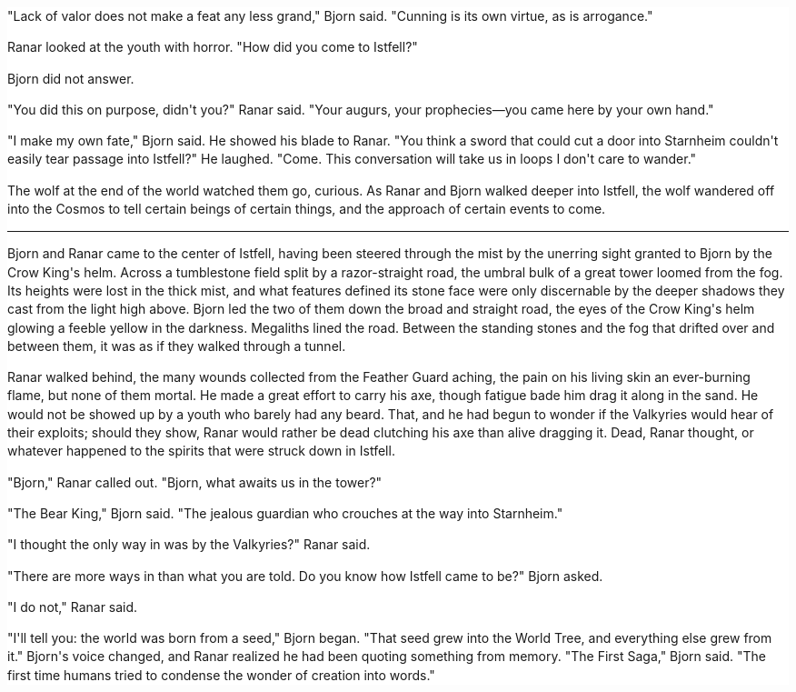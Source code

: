 
"Lack of valor does not make a feat any less grand," Bjorn said. "Cunning is its own virtue, as is arrogance."


Ranar looked at the youth with horror. "How did you come to Istfell?"


Bjorn did not answer.


"You did this on purpose, didn't you?" Ranar said. "Your augurs, your prophecies—you came here by your own hand."


"I make my own fate," Bjorn said. He showed his blade to Ranar. "You think a sword that could cut a door into Starnheim couldn't easily tear passage into Istfell?" He laughed. "Come. This conversation will take us in loops I don't care to wander."


The wolf at the end of the world watched them go, curious. As Ranar and Bjorn walked deeper into Istfell, the wolf wandered off into the Cosmos to tell certain beings of certain things, and the approach of certain events to come.




---

Bjorn and Ranar came to the center of Istfell, having been steered through the mist by the unerring sight granted to Bjorn by the Crow King's helm. Across a tumblestone field split by a razor-straight road, the umbral bulk of a great tower loomed from the fog. Its heights were lost in the thick mist, and what features defined its stone face were only discernable by the deeper shadows they cast from the light high above. Bjorn led the two of them down the broad and straight road, the eyes of the Crow King's helm glowing a feeble yellow in the darkness. Megaliths lined the road. Between the standing stones and the fog that drifted over and between them, it was as if they walked through a tunnel.


Ranar walked behind, the many wounds collected from the Feather Guard aching, the pain on his living skin an ever-burning flame, but none of them mortal. He made a great effort to carry his axe, though fatigue bade him drag it along in the sand. He would not be showed up by a youth who barely had any beard. That, and he had begun to wonder if the Valkyries would hear of their exploits; should they show, Ranar would rather be dead clutching his axe than alive dragging it. Dead, Ranar thought, or whatever happened to the spirits that were struck down in Istfell.


"Bjorn," Ranar called out. "Bjorn, what awaits us in the tower?"


"The Bear King," Bjorn said. "The jealous guardian who crouches at the way into Starnheim."


"I thought the only way in was by the Valkyries?" Ranar said.


"There are more ways in than what you are told. Do you know how Istfell came to be?" Bjorn asked.


"I do not," Ranar said.


"I'll tell you: the world was born from a seed," Bjorn began. "That seed grew into the World Tree, and everything else grew from it." Bjorn's voice changed, and Ranar realized he had been quoting something from memory. "The First Saga," Bjorn said. "The first time humans tried to condense the wonder of creation into words."
